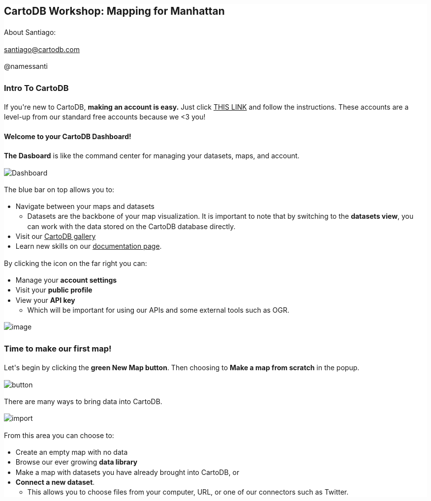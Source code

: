 ## CartoDB Workshop: Mapping for Manhattan

About Santiago:

santiago@cartodb.com

@namessanti


### Intro To CartoDB

If you're new to CartoDB, **making an account is easy.** Just click [THIS LINK](https://cartodb.com/signup?plan=academy) and follow the instructions. These accounts are a level-up from our standard free accounts because we <3 you!

#### Welcome to your CartoDB Dashboard!

**The Dasboard** is like the command center for managing your datasets, maps, and account.

![Dashboard](http://i62.tinypic.com/bgr9et.png)

The blue bar on top allows you to:
* Navigate between your maps and datasets
  * Datasets are the backbone of your map visualization. It is important to note that by switching to the **datasets view**, you can work with the data stored on the CartoDB database directly.
* Visit our [CartoDB gallery](https://cartodb.com/gallery/)
* Learn new skills on our [documentation page](http://docs.cartodb.com/).


By clicking the icon on the far right you can:
* Manage your **account settings**
* Visit your **public profile**
* View your **API key**
  * Which will be important for using our APIs and some external tools such as OGR.

![image](http://i61.tinypic.com/16mnbt.png)

### Time to make our first map!

Let's begin by clicking the **green New Map button**. Then choosing to **Make a map from scratch** in the popup.

![button](http://i60.tinypic.com/242ty7k.png)

There are many ways to bring data into CartoDB.

![import](http://i62.tinypic.com/dvhue.png)

From this area you can choose to:
* Create an empty map with no data
* Browse our ever growing **data library**
* Make a map with datasets you have already brought into CartoDB, or
* **Connect a new dataset**.
  * This allows you to choose files from your computer, URL, or one of our connectors such as Twitter.

